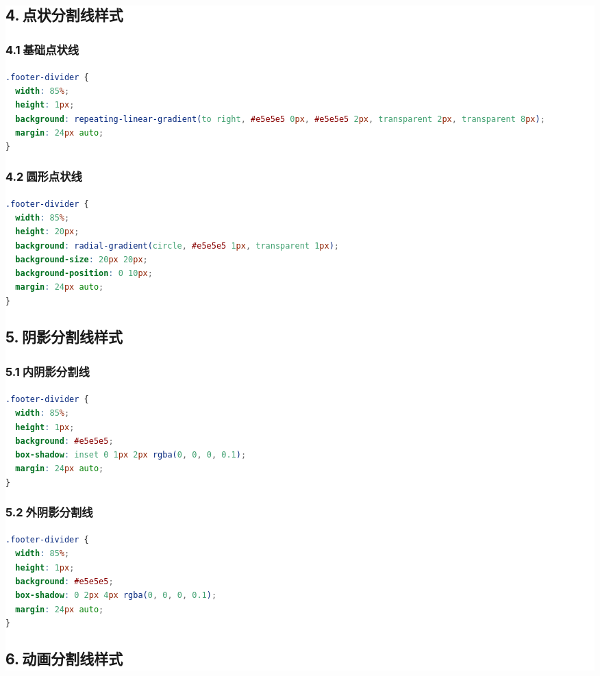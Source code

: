 ## 4. 点状分割线样式

### 4.1 基础点状线
```css
.footer-divider {
  width: 85%;
  height: 1px;
  background: repeating-linear-gradient(to right, #e5e5e5 0px, #e5e5e5 2px, transparent 2px, transparent 8px);
  margin: 24px auto;
}
```

### 4.2 圆形点状线
```css
.footer-divider {
  width: 85%;
  height: 20px;
  background: radial-gradient(circle, #e5e5e5 1px, transparent 1px);
  background-size: 20px 20px;
  background-position: 0 10px;
  margin: 24px auto;
}
```

## 5. 阴影分割线样式

### 5.1 内阴影分割线
```css
.footer-divider {
  width: 85%;
  height: 1px;
  background: #e5e5e5;
  box-shadow: inset 0 1px 2px rgba(0, 0, 0, 0.1);
  margin: 24px auto;
}
```

### 5.2 外阴影分割线
```css
.footer-divider {
  width: 85%;
  height: 1px;
  background: #e5e5e5;
  box-shadow: 0 2px 4px rgba(0, 0, 0, 0.1);
  margin: 24px auto;
}
```

## 6. 动画分割线样式
